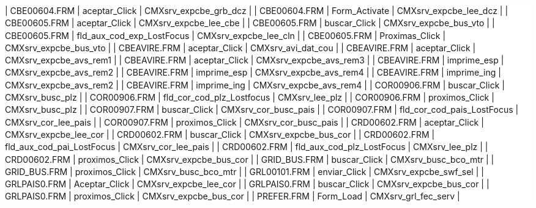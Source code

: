 | CBE00604.FRM | aceptar_Click | CMXsrv_expcbe_grb_dcz |
| CBE00604.FRM | Form_Activate | CMXsrv_expcbe_lee_dcz |
| CBE00605.FRM | aceptar_Click | CMXsrv_expcbe_lee_cbe |
| CBE00605.FRM | buscar_Click | CMXsrv_expcbe_bus_vto |
| CBE00605.FRM | fld_aux_cod_exp_LostFocus | CMXsrv_expcbe_lee_cln |
| CBE00605.FRM | Proximas_Click | CMXsrv_expcbe_bus_vto |
| CBEAVIRE.FRM | aceptar_Click | CMXsrv_avi_dat_cou |
| CBEAVIRE.FRM | aceptar_Click | CMXsrv_expcbe_avs_rem1 |
| CBEAVIRE.FRM | aceptar_Click | CMXsrv_expcbe_avs_rem3 |
| CBEAVIRE.FRM | imprime_esp | CMXsrv_expcbe_avs_rem2 |
| CBEAVIRE.FRM | imprime_esp | CMXsrv_expcbe_avs_rem4 |
| CBEAVIRE.FRM | imprime_ing | CMXsrv_expcbe_avs_rem2 |
| CBEAVIRE.FRM | imprime_ing | CMXsrv_expcbe_avs_rem4 |
| COR00906.FRM | buscar_Click | CMXsrv_busc_plz |
| COR00906.FRM | fld_cor_cod_plz_Lostfocus | CMXsrv_lee_plz |
| COR00906.FRM | proximos_Click | CMXsrv_busc_plz |
| COR00907.FRM | buscar_Click | CMXsrv_cor_busc_pais |
| COR00907.FRM | fld_cor_cod_pais_LostFocus | CMXsrv_cor_lee_pais |
| COR00907.FRM | proximos_Click | CMXsrv_cor_busc_pais |
| CRD00602.FRM | aceptar_Click | CMXsrv_expcbe_lee_cor |
| CRD00602.FRM | buscar_Click | CMXsrv_expcbe_bus_cor |
| CRD00602.FRM | fld_aux_cod_pai_LostFocus | CMXsrv_cor_lee_pais |
| CRD00602.FRM | fld_aux_cod_plz_LostFocus | CMXsrv_lee_plz |
| CRD00602.FRM | proximos_Click | CMXsrv_expcbe_bus_cor |
| GRID_BUS.FRM | buscar_Click | CMXsrv_busc_bco_mtr |
| GRID_BUS.FRM | proximos_Click | CMXsrv_busc_bco_mtr |
| GRL00101.FRM | enviar_Click | CMXsrv_expcbe_swf_sel |
| GRLPAIS0.FRM | Aceptar_Click | CMXsrv_expcbe_lee_cor |
| GRLPAIS0.FRM | buscar_Click | CMXsrv_expcbe_bus_cor |
| GRLPAIS0.FRM | proximos_Click | CMXsrv_expcbe_bus_cor |
| PREFER.FRM | Form_Load | CMXsrv_grl_fec_serv |
